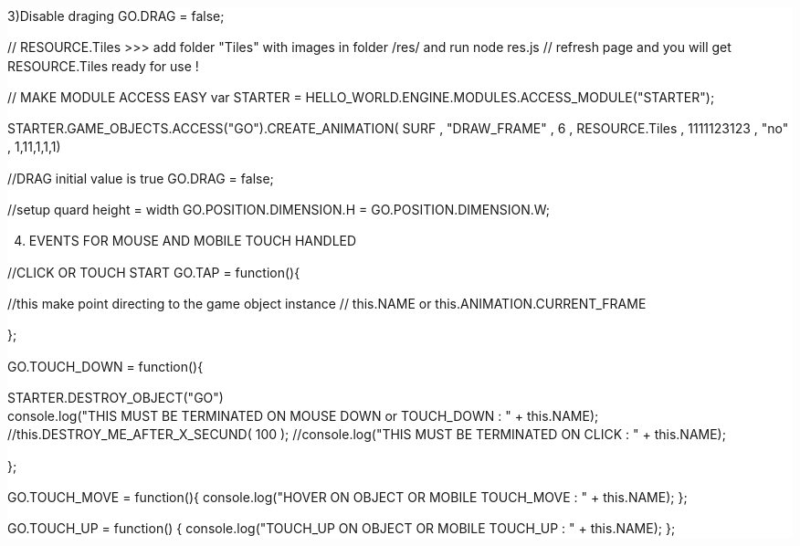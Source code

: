 
3)Disable draging 
GO.DRAG = false;

//  RESOURCE.Tiles    >>>  add folder "Tiles"  with images in folder /res/ and run node res.js 
// refresh page and you will get RESOURCE.Tiles ready for use !

// MAKE MODULE ACCESS EASY 
var STARTER = HELLO_WORLD.ENGINE.MODULES.ACCESS_MODULE("STARTER");

STARTER.GAME_OBJECTS.ACCESS("GO").CREATE_ANIMATION( SURF , "DRAW_FRAME" , 6 , RESOURCE.Tiles  , 1111123123 , "no" , 1,11,1,1,1) 

//DRAG initial value is true
GO.DRAG = false;
  
//setup quard height  =  width 
GO.POSITION.DIMENSION.H = GO.POSITION.DIMENSION.W;



4) EVENTS  FOR MOUSE AND MOBILE TOUCH HANDLED

//CLICK OR TOUCH START 
GO.TAP = function(){  

//this make point directing to the game object instance 
// this.NAME or this.ANIMATION.CURRENT_FRAME

};


GO.TOUCH_DOWN = function(){  

STARTER.DESTROY_OBJECT("GO")	
console.log("THIS MUST BE TERMINATED ON MOUSE DOWN or TOUCH_DOWN  : " + this.NAME);
//this.DESTROY_ME_AFTER_X_SECUND( 100 );
//console.log("THIS MUST BE TERMINATED ON CLICK : " + this.NAME);

};


GO.TOUCH_MOVE = function(){
  console.log("HOVER ON OBJECT OR MOBILE TOUCH_MOVE  : " + this.NAME);
};

GO.TOUCH_UP = function() {
  console.log("TOUCH_UP ON OBJECT OR MOBILE TOUCH_UP  : " + this.NAME);
};

